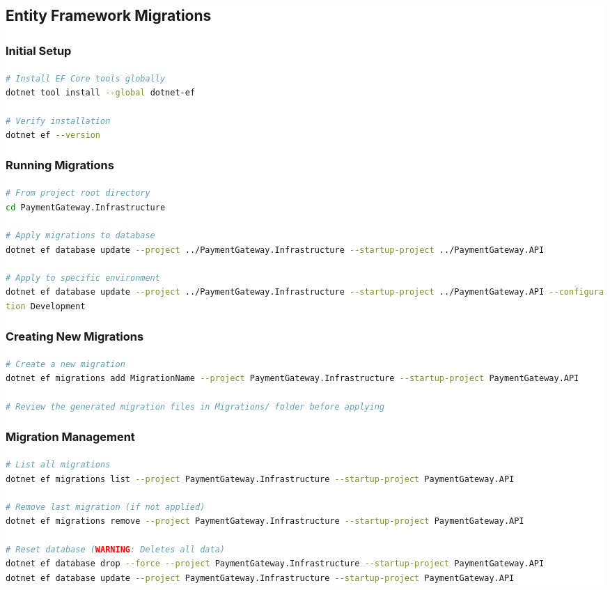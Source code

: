 ## Entity Framework Migrations

### Initial Setup

```bash
# Install EF Core tools globally
dotnet tool install --global dotnet-ef

# Verify installation
dotnet ef --version
```

### Running Migrations

```bash
# From project root directory
cd PaymentGateway.Infrastructure

# Apply migrations to database
dotnet ef database update --project ../PaymentGateway.Infrastructure --startup-project ../PaymentGateway.API

# Apply to specific environment
dotnet ef database update --project ../PaymentGateway.Infrastructure --startup-project ../PaymentGateway.API --configuration Development
```

### Creating New Migrations

```bash
# Create a new migration
dotnet ef migrations add MigrationName --project PaymentGateway.Infrastructure --startup-project PaymentGateway.API

# Review the generated migration files in Migrations/ folder before applying
```

### Migration Management

```bash
# List all migrations
dotnet ef migrations list --project PaymentGateway.Infrastructure --startup-project PaymentGateway.API

# Remove last migration (if not applied)
dotnet ef migrations remove --project PaymentGateway.Infrastructure --startup-project PaymentGateway.API

# Reset database (WARNING: Deletes all data)
dotnet ef database drop --force --project PaymentGateway.Infrastructure --startup-project PaymentGateway.API
dotnet ef database update --project PaymentGateway.Infrastructure --startup-project PaymentGateway.API
```
